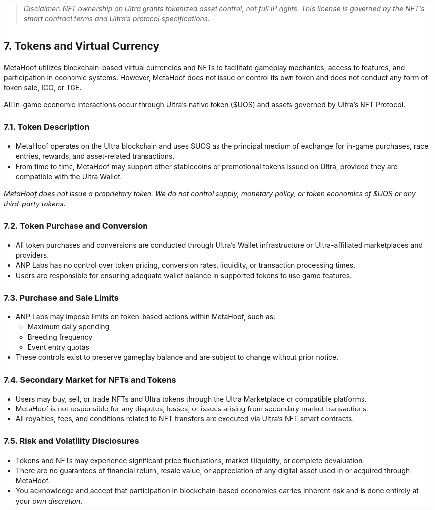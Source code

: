 > _Disclaimer: NFT ownership on Ultra grants tokenized asset control, not full IP rights. This license is governed by the NFT’s smart contract terms and Ultra’s protocol specifications._

## **7. Tokens and Virtual Currency**

MetaHoof utilizes blockchain-based virtual currencies and NFTs to facilitate gameplay mechanics, access to features, and participation in economic systems. However, MetaHoof does not issue or control its own token and does not conduct any form of token sale, ICO, or TGE.

All in-game economic interactions occur through Ultra’s native token ($UOS) and assets governed by Ultra’s NFT Protocol.

### **7.1. Token Description**

- MetaHoof operates on the Ultra blockchain and uses $UOS as the principal medium of exchange for in-game purchases, race entries, rewards, and asset-related transactions.
- From time to time, MetaHoof may support other stablecoins or promotional tokens issued on Ultra, provided they are compatible with the Ultra Wallet.

_MetaHoof does not issue a proprietary token. We do not control supply, monetary policy, or token economics of $UOS or any third-party tokens._

### **7.2. Token Purchase and Conversion**

- All token purchases and conversions are conducted through Ultra’s Wallet infrastructure or Ultra-affiliated marketplaces and providers.
- ANP Labs has no control over token pricing, conversion rates, liquidity, or transaction processing times.
- Users are responsible for ensuring adequate wallet balance in supported tokens to use game features.

### **7.3. Purchase and Sale Limits**

- ANP Labs may impose limits on token-based actions within MetaHoof, such as:
  - Maximum daily spending
  - Breeding frequency
  - Event entry quotas
- These controls exist to preserve gameplay balance and are subject to change without prior notice.

### **7.4. Secondary Market for NFTs and Tokens**

- Users may buy, sell, or trade NFTs and Ultra tokens through the Ultra Marketplace or compatible platforms.
- MetaHoof is not responsible for any disputes, losses, or issues arising from secondary market transactions.
- All royalties, fees, and conditions related to NFT transfers are executed via Ultra’s NFT smart contracts.

### **7.5. Risk and Volatility Disclosures**

- Tokens and NFTs may experience significant price fluctuations, market illiquidity, or complete devaluation.
- There are no guarantees of financial return, resale value, or appreciation of any digital asset used in or acquired through MetaHoof.
- You acknowledge and accept that participation in blockchain-based economies carries inherent risk and is done entirely at your _own discretion_.
